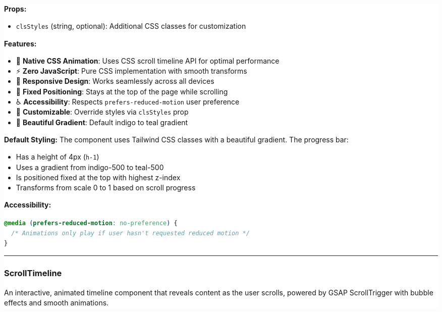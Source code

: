 **Props:**

- `clsStyles` (string, optional): Additional CSS classes for customization

**Features:**

- 🎨 **Native CSS Animation**: Uses CSS scroll timeline API for optimal performance
- ⚡ **Zero JavaScript**: Pure CSS implementation with smooth transforms
- 📱 **Responsive Design**: Works seamlessly across all devices
- 🎯 **Fixed Positioning**: Stays at the top of the page while scrolling
- ♿ **Accessibility**: Respects `prefers-reduced-motion` user preference
- 🎨 **Customizable**: Override styles via `clsStyles` prop
- 🌈 **Beautiful Gradient**: Default indigo to teal gradient

**Default Styling:**
The component uses Tailwind CSS classes with a beautiful gradient. The progress bar:

- Has a height of 4px (`h-1`)
- Uses a gradient from indigo-500 to teal-500
- Is positioned fixed at the top with highest z-index
- Transforms from scale 0 to 1 based on scroll progress

**Accessibility:**

```css
@media (prefers-reduced-motion: no-preference) {
  /* Animations only play if user hasn't requested reduced motion */
}
```

---

### ScrollTimeline

An interactive, animated timeline component that reveals content as the user scrolls, powered by GSAP ScrollTrigger with bubble effects and smooth animations.
